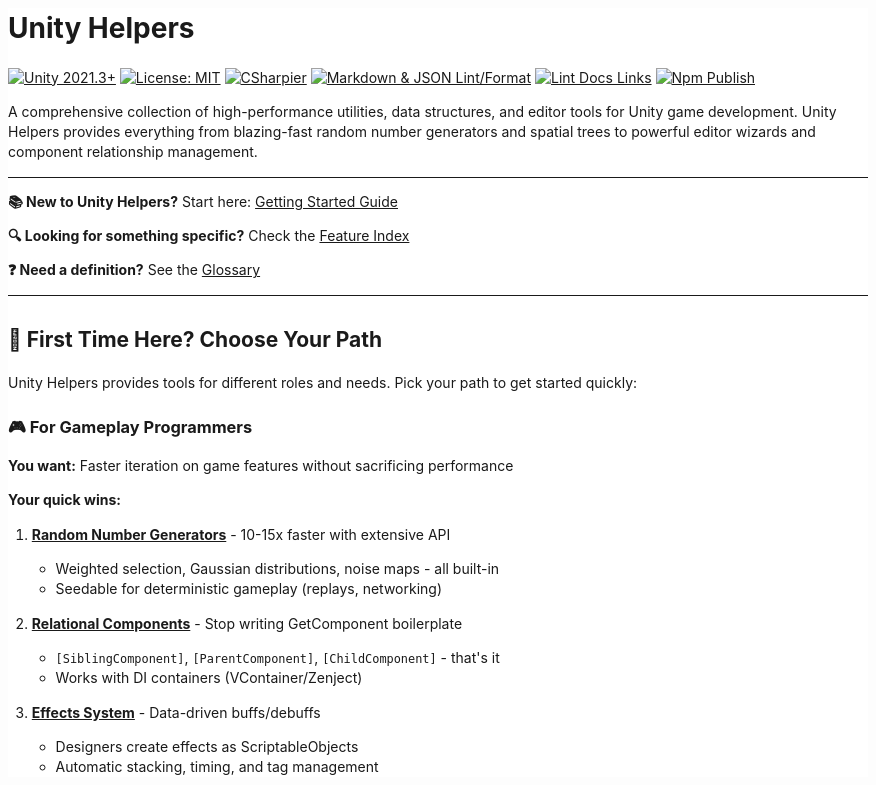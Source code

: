 # Unity Helpers

[![Unity 2021.3+](https://img.shields.io/badge/Unity-2021.3%2B-000000?logo=unity&logoColor=white)](https://unity.com/releases/editor/whats-new/2021.3)
[![License: MIT](https://img.shields.io/badge/License-MIT-blue.svg)](LICENSE)
[![CSharpier](https://github.com/wallstop/unity-helpers/actions/workflows/csharpier.yml/badge.svg?branch=main)](https://github.com/wallstop/unity-helpers/actions/workflows/csharpier.yml)
[![Markdown & JSON Lint/Format](https://github.com/wallstop/unity-helpers/actions/workflows/markdown-json.yml/badge.svg?branch=main)](https://github.com/wallstop/unity-helpers/actions/workflows/markdown-json.yml)
[![Lint Docs Links](https://github.com/wallstop/unity-helpers/actions/workflows/lint-doc-links.yml/badge.svg?branch=main)](https://github.com/wallstop/unity-helpers/actions/workflows/lint-doc-links.yml)
[![Npm Publish](https://github.com/wallstop/unity-helpers/actions/workflows/npm-publish.yml/badge.svg?branch=main)](https://github.com/wallstop/unity-helpers/actions/workflows/npm-publish.yml)

A comprehensive collection of high-performance utilities, data structures, and editor tools for Unity game development. Unity Helpers provides everything from blazing-fast random number generators and spatial trees to powerful editor wizards and component relationship management.

---

**📚 New to Unity Helpers?** Start here: [Getting Started Guide](GETTING_STARTED.md)

**🔍 Looking for something specific?** Check the [Feature Index](INDEX.md)

**❓ Need a definition?** See the [Glossary](GLOSSARY.md)

---

## 👋 First Time Here? Choose Your Path

Unity Helpers provides tools for different roles and needs. Pick your path to get started quickly:

### 🎮 For Gameplay Programmers

**You want:** Faster iteration on game features without sacrificing performance



**Your quick wins:**

1. **[Random Number Generators](#random-number-generators)** - 10-15x faster with extensive API

   - Weighted selection, Gaussian distributions, noise maps - all built-in
   - Seedable for deterministic gameplay (replays, networking)

2. **[Relational Components](#auto-component-discovery)** - Stop writing GetComponent boilerplate

   - `[SiblingComponent]`, `[ParentComponent]`, `[ChildComponent]` - that's it
   - Works with DI containers (VContainer/Zenject)

3. **[Effects System](#effects-attributes-and-tags)** - Data-driven buffs/debuffs
   - Designers create effects as ScriptableObjects
   - Automatic stacking, timing, and tag management

